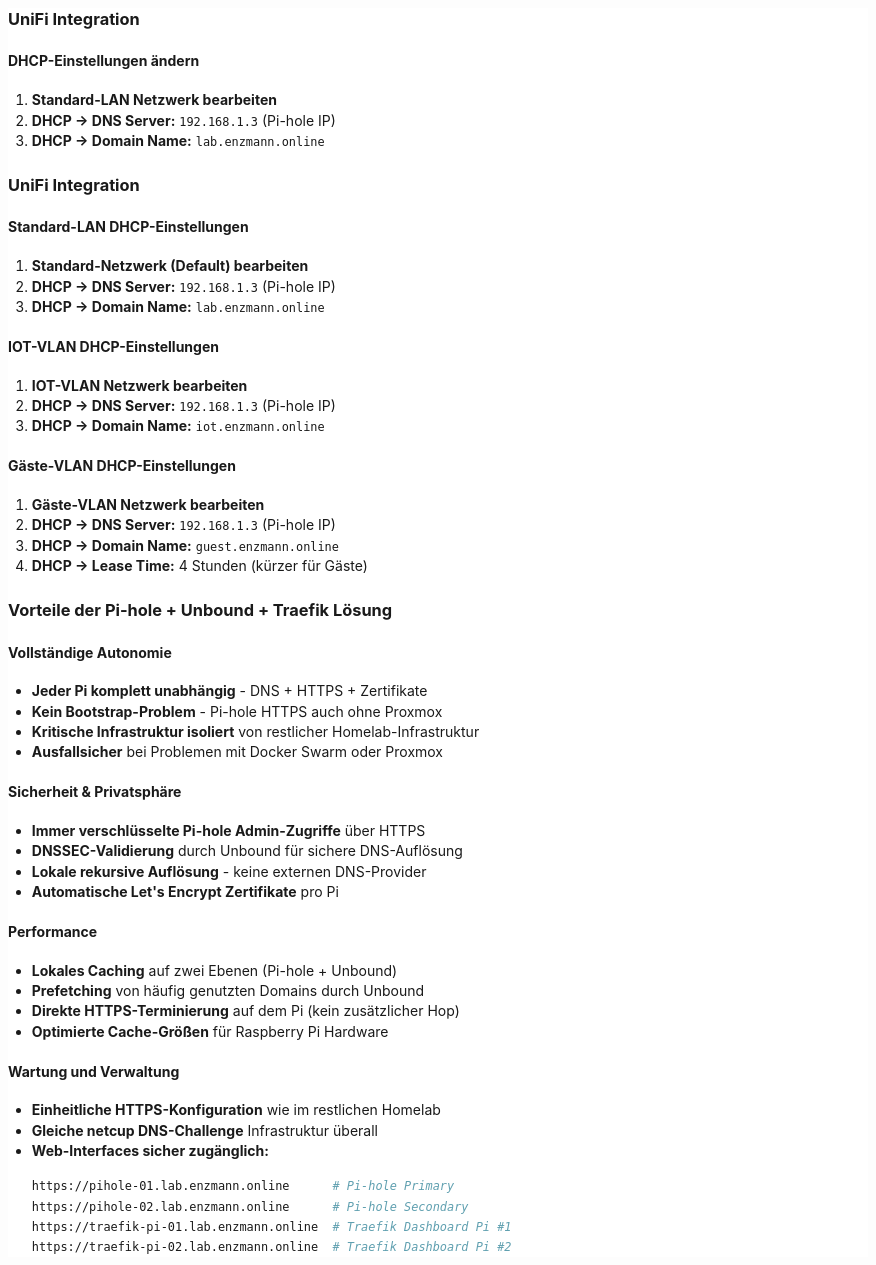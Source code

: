 ### UniFi Integration

#### DHCP-Einstellungen ändern
1. **Standard-LAN Netzwerk bearbeiten**
2. **DHCP → DNS Server:** `192.168.1.3` (Pi-hole IP)
3. **DHCP → Domain Name:** `lab.enzmann.online`

### UniFi Integration

#### Standard-LAN DHCP-Einstellungen
1. **Standard-Netzwerk (Default) bearbeiten**
2. **DHCP → DNS Server:** `192.168.1.3` (Pi-hole IP)
3. **DHCP → Domain Name:** `lab.enzmann.online`

#### IOT-VLAN DHCP-Einstellungen
1. **IOT-VLAN Netzwerk bearbeiten**  
2. **DHCP → DNS Server:** `192.168.1.3` (Pi-hole IP)
3. **DHCP → Domain Name:** `iot.enzmann.online`

#### Gäste-VLAN DHCP-Einstellungen
1. **Gäste-VLAN Netzwerk bearbeiten**  
2. **DHCP → DNS Server:** `192.168.1.3` (Pi-hole IP)
3. **DHCP → Domain Name:** `guest.enzmann.online`
4. **DHCP → Lease Time:** 4 Stunden (kürzer für Gäste)

### Vorteile der Pi-hole + Unbound + Traefik Lösung

#### Vollständige Autonomie
- **Jeder Pi komplett unabhängig** - DNS + HTTPS + Zertifikate
- **Kein Bootstrap-Problem** - Pi-hole HTTPS auch ohne Proxmox
- **Kritische Infrastruktur isoliert** von restlicher Homelab-Infrastruktur
- **Ausfallsicher** bei Problemen mit Docker Swarm oder Proxmox

#### Sicherheit & Privatsphäre
- **Immer verschlüsselte Pi-hole Admin-Zugriffe** über HTTPS
- **DNSSEC-Validierung** durch Unbound für sichere DNS-Auflösung
- **Lokale rekursive Auflösung** - keine externen DNS-Provider
- **Automatische Let's Encrypt Zertifikate** pro Pi

#### Performance  
- **Lokales Caching** auf zwei Ebenen (Pi-hole + Unbound)
- **Prefetching** von häufig genutzten Domains durch Unbound
- **Direkte HTTPS-Terminierung** auf dem Pi (kein zusätzlicher Hop)
- **Optimierte Cache-Größen** für Raspberry Pi Hardware

#### Wartung und Verwaltung
- **Einheitliche HTTPS-Konfiguration** wie im restlichen Homelab
- **Gleiche netcup DNS-Challenge** Infrastruktur überall
- **Web-Interfaces sicher zugänglich:**
  ```bash
  https://pihole-01.lab.enzmann.online      # Pi-hole Primary
  https://pihole-02.lab.enzmann.online      # Pi-hole Secondary  
  https://traefik-pi-01.lab.enzmann.online  # Traefik Dashboard Pi #1
  https://traefik-pi-02.lab.enzmann.online  # Traefik Dashboard Pi #2
  ```
